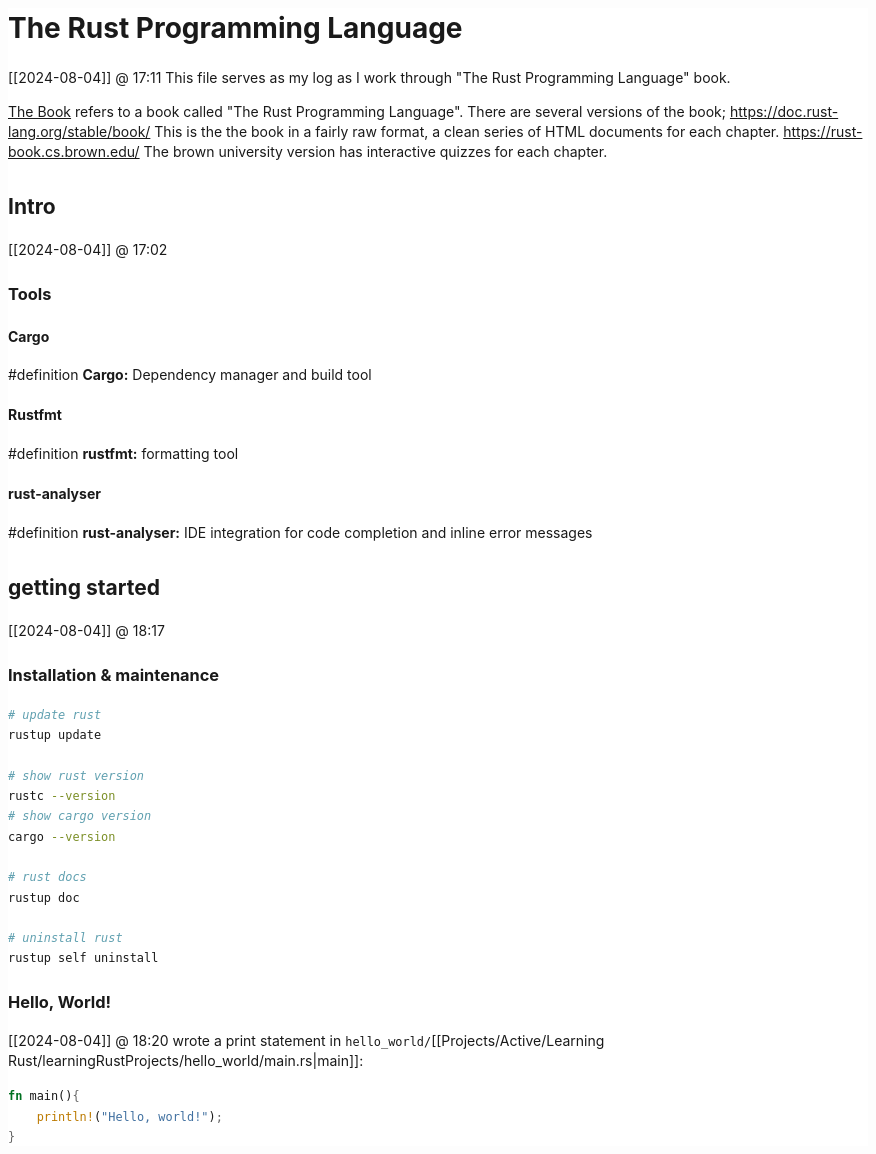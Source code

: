 # The Rust Programming Language
[[2024-08-04]] @ 17:11 
This file serves as my log as I work through "The Rust Programming Language" book.

[The Book](https://rust-book.cs.brown.edu/) refers to a book called "The Rust Programming Language". There are several versions of the book;
https://doc.rust-lang.org/stable/book/
This is the the book in a fairly raw format, a clean series of HTML documents for each chapter.
https://rust-book.cs.brown.edu/
The brown university version has interactive quizzes for each chapter.

## Intro
[[2024-08-04]] @ 17:02 
### Tools
#### Cargo
#definition **Cargo:** Dependency manager and build tool
#### Rustfmt 
#definition **rustfmt:** formatting tool
#### rust-analyser
#definition **rust-analyser:** IDE integration for code completion and inline error messages

## getting started
[[2024-08-04]] @ 18:17 
### Installation & maintenance
```bash
# update rust
rustup update

# show rust version
rustc --version
# show cargo version
cargo --version

# rust docs
rustup doc

# uninstall rust
rustup self uninstall
```

### Hello, World!
[[2024-08-04]] @ 18:20 
wrote a print statement in `hello_world/`[[Projects/Active/Learning Rust/learningRustProjects/hello_world/main.rs|main]]:
```rust
fn main(){
    println!("Hello, world!");
}
```
